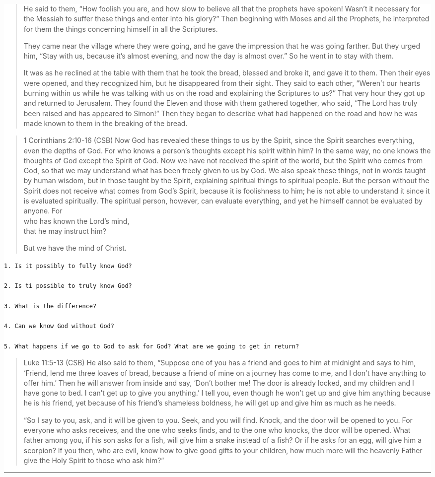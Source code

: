 >He said to them, “How foolish you are, and how slow to believe all that the prophets have spoken! Wasn’t it necessary for the Messiah to suffer these things and enter into his glory?” Then beginning with Moses and all the Prophets, he interpreted for them the things concerning himself in all the Scriptures.
>
>They came near the village where they were going, and he gave the impression that he was going farther. But they urged him, “Stay with us, because it’s almost evening, and now the day is almost over.” So he went in to stay with them.
>
>It was as he reclined at the table with them that he took the bread, blessed and broke it, and gave it to them. Then their eyes were opened, and they recognized him, but he disappeared from their sight. They said to each other, “Weren’t our hearts burning within us while he was talking with us on the road and explaining the Scriptures to us?” That very hour they got up and returned to Jerusalem. They found the Eleven and those with them gathered together, who said, “The Lord has truly been raised and has appeared to Simon!” Then they began to describe what had happened on the road and how he was made known to them in the breaking of the bread.

>1 Corinthians 2:10-16 (CSB) Now God has revealed these things to us by the Spirit, since the Spirit searches everything, even the depths of God. For who knows a person’s thoughts except his spirit within him? In the same way, no one knows the thoughts of God except the Spirit of God. Now we have not received the spirit of the world, but the Spirit who comes from God, so that we may understand what has been freely given to us by God. We also speak these things, not in words taught by human wisdom, but in those taught by the Spirit, explaining spiritual things to spiritual people. But the person without the Spirit does not receive what comes from God’s Spirit, because it is foolishness to him; he is not able to understand it since it is evaluated spiritually. The spiritual person, however, can evaluate everything, and yet he himself cannot be evaluated by anyone. For  
>who has known the Lord’s mind,  
>that he may instruct him?
>
>But we have the mind of Christ.

```text
1. Is it possibly to fully know God?

2. Is ti possible to truly know God?

3. What is the difference?

4. Can we know God without God?

5. What happens if we go to God to ask for God? What are we going to get in return?
```

>Luke 11:5-13 (CSB) He also said to them, “Suppose one of you has a friend and goes to him at midnight and says to him, ‘Friend, lend me three loaves of bread, because a friend of mine on a journey has come to me, and I don’t have anything to offer him.’ Then he will answer from inside and say, ‘Don’t bother me! The door is already locked, and my children and I have gone to bed. I can’t get up to give you anything.’ I tell you, even though he won’t get up and give him anything because he is his friend, yet because of his friend’s shameless boldness, he will get up and give him as much as he needs.
>
>“So I say to you, ask, and it will be given to you. Seek, and you will find. Knock, and the door will be opened to you. For everyone who asks receives, and the one who seeks finds, and to the one who knocks, the door will be opened. What father among you, if his son asks for a fish, will give him a snake instead of a fish? Or if he asks for an egg, will give him a scorpion? If you then, who are evil, know how to give good gifts to your children, how much more will the heavenly Father give the Holy Spirit to those who ask him?”

---
